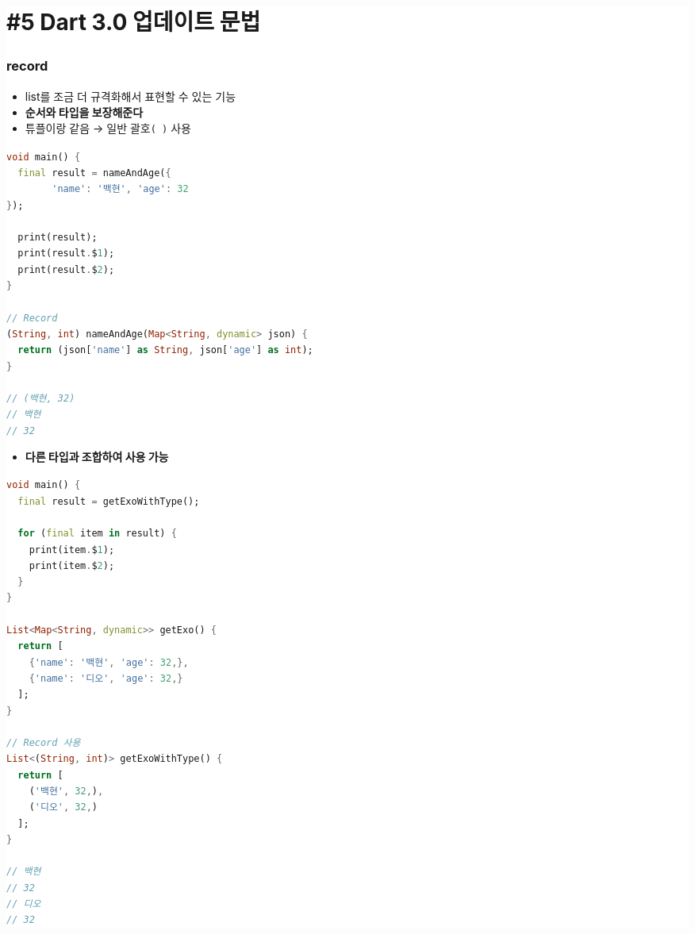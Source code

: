 # #5 Dart 3.0 업데이트 문법

### record

- list를 조금 더 규격화해서 표현할 수 있는 기능
- **순서와 타입을 보장해준다**
- 튜플이랑 같음 → 일반 괄호`( )` 사용

```dart
void main() {
  final result = nameAndAge({
		'name': '백현', 'age': 32
});

  print(result);
  print(result.$1);
  print(result.$2);
}

// Record
(String, int) nameAndAge(Map<String, dynamic> json) {
  return (json['name'] as String, json['age'] as int);
}

// (백현, 32)
// 백현
// 32
```

- **다른 타입과 조합하여 사용 가능**

```dart
void main() {
  final result = getExoWithType();
  
  for (final item in result) {
    print(item.$1);
    print(item.$2);
  }
}

List<Map<String, dynamic>> getExo() {
  return [
    {'name': '백현', 'age': 32,},
    {'name': '디오', 'age': 32,}
  ];
}

// Record 사용
List<(String, int)> getExoWithType() {
  return [
    ('백현', 32,),
    ('디오', 32,)
  ];
} 

// 백현
// 32
// 디오
// 32
```
